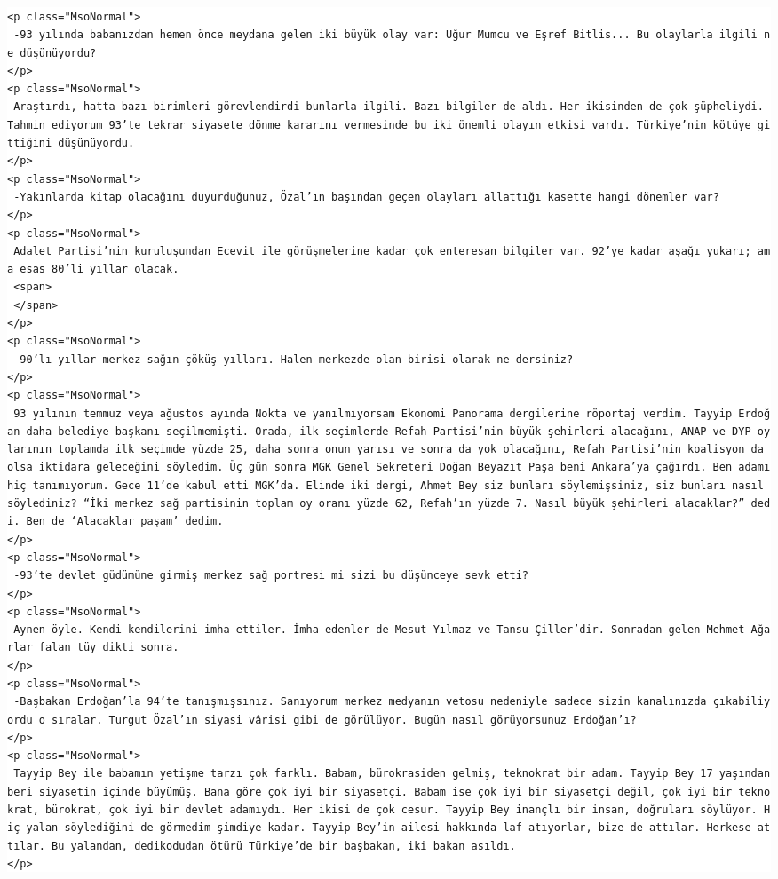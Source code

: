     <p class="MsoNormal">
     -93 yılında babanızdan hemen önce meydana gelen iki büyük olay var: Uğur Mumcu ve Eşref Bitlis... Bu olaylarla ilgili ne düşünüyordu?
    </p>
    <p class="MsoNormal">
     Araştırdı, hatta bazı birimleri görevlendirdi bunlarla ilgili. Bazı bilgiler de aldı. Her ikisinden de çok şüpheliydi. Tahmin ediyorum 93’te tekrar siyasete dönme kararını vermesinde bu iki önemli olayın etkisi vardı. Türkiye’nin kötüye gittiğini düşünüyordu.
    </p>
    <p class="MsoNormal">
     -Yakınlarda kitap olacağını duyurduğunuz, Özal’ın başından geçen olayları allattığı kasette hangi dönemler var?
    </p>
    <p class="MsoNormal">
     Adalet Partisi’nin kuruluşundan Ecevit ile görüşmelerine kadar çok enteresan bilgiler var. 92’ye kadar aşağı yukarı; ama esas 80’li yıllar olacak.
     <span>
     </span>
    </p>
    <p class="MsoNormal">
     -90’lı yıllar merkez sağın çöküş yılları. Halen merkezde olan birisi olarak ne dersiniz?
    </p>
    <p class="MsoNormal">
     93 yılının temmuz veya ağustos ayında Nokta ve yanılmıyorsam Ekonomi Panorama dergilerine röportaj verdim. Tayyip Erdoğan daha belediye başkanı seçilmemişti. Orada, ilk seçimlerde Refah Partisi’nin büyük şehirleri alacağını, ANAP ve DYP oylarının toplamda ilk seçimde yüzde 25, daha sonra onun yarısı ve sonra da yok olacağını, Refah Partisi’nin koalisyon da olsa iktidara geleceğini söyledim. Üç gün sonra MGK Genel Sekreteri Doğan Beyazıt Paşa beni Ankara’ya çağırdı. Ben adamı hiç tanımıyorum. Gece 11’de kabul etti MGK’da. Elinde iki dergi, Ahmet Bey siz bunları söylemişsiniz, siz bunları nasıl söylediniz? “İki merkez sağ partisinin toplam oy oranı yüzde 62, Refah’ın yüzde 7. Nasıl büyük şehirleri alacaklar?” dedi. Ben de ‘Alacaklar paşam’ dedim.
    </p>
    <p class="MsoNormal">
     -93’te devlet güdümüne girmiş merkez sağ portresi mi sizi bu düşünceye sevk etti?
    </p>
    <p class="MsoNormal">
     Aynen öyle. Kendi kendilerini imha ettiler. İmha edenler de Mesut Yılmaz ve Tansu Çiller’dir. Sonradan gelen Mehmet Ağarlar falan tüy dikti sonra.
    </p>
    <p class="MsoNormal">
     -Başbakan Erdoğan’la 94’te tanışmışsınız. Sanıyorum merkez medyanın vetosu nedeniyle sadece sizin kanalınızda çıkabiliyordu o sıralar. Turgut Özal’ın siyasi vârisi gibi de görülüyor. Bugün nasıl görüyorsunuz Erdoğan’ı?
    </p>
    <p class="MsoNormal">
     Tayyip Bey ile babamın yetişme tarzı çok farklı. Babam, bürokrasiden gelmiş, teknokrat bir adam. Tayyip Bey 17 yaşından beri siyasetin içinde büyümüş. Bana göre çok iyi bir siyasetçi. Babam ise çok iyi bir siyasetçi değil, çok iyi bir teknokrat, bürokrat, çok iyi bir devlet adamıydı. Her ikisi de çok cesur. Tayyip Bey inançlı bir insan, doğruları söylüyor. Hiç yalan söylediğini de görmedim şimdiye kadar. Tayyip Bey’in ailesi hakkında laf atıyorlar, bize de attılar. Herkese attılar. Bu yalandan, dedikodudan ötürü Türkiye’de bir başbakan, iki bakan asıldı.
    </p>
   </p>
  </font>
 </div>
 <div>
 </div>
 <div>
 </div>
</div>
